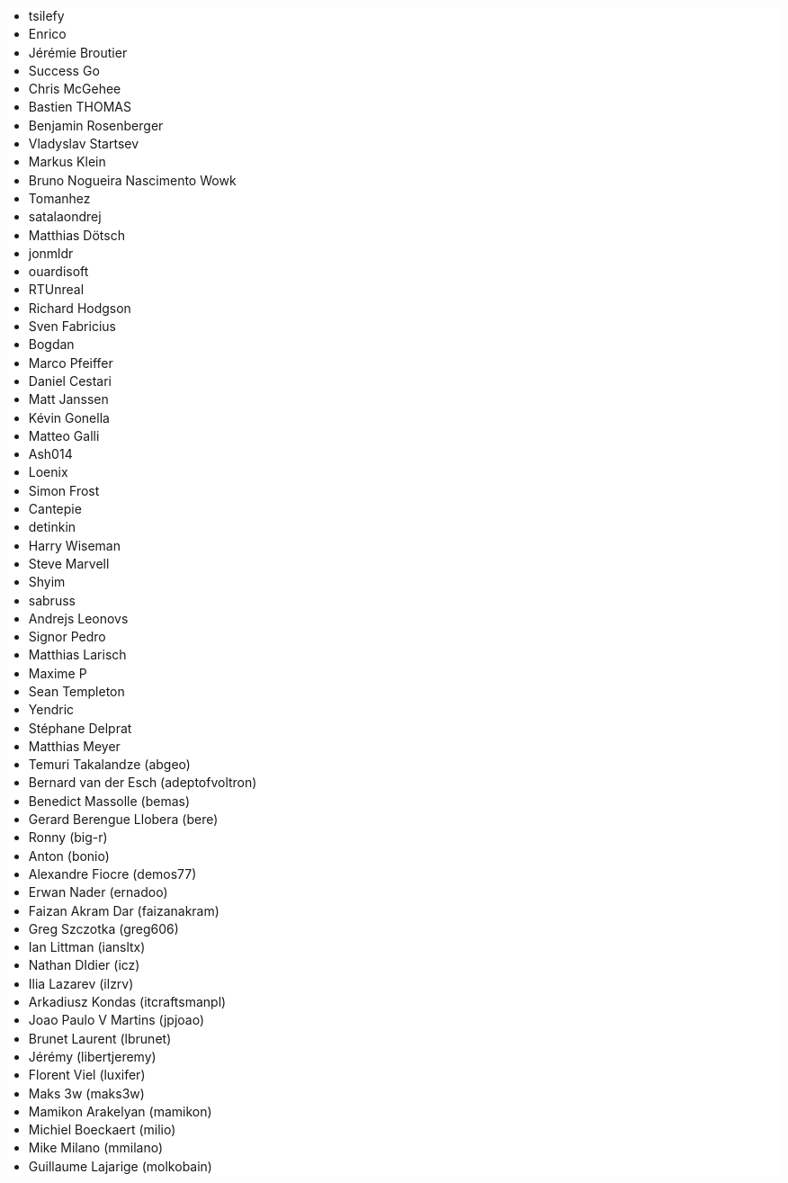  - tsilefy
 - Enrico
 - Jérémie Broutier
 - Success Go
 - Chris McGehee
 - Bastien THOMAS
 - Benjamin Rosenberger
 - Vladyslav Startsev
 - Markus Klein
 - Bruno Nogueira Nascimento Wowk
 - Tomanhez
 - satalaondrej
 - Matthias Dötsch
 - jonmldr
 - ouardisoft
 - RTUnreal
 - Richard Hodgson
 - Sven Fabricius
 - Bogdan
 - Marco Pfeiffer
 - Daniel Cestari
 - Matt Janssen
 - Kévin Gonella
 - Matteo Galli
 - Ash014
 - Loenix
 - Simon Frost
 - Cantepie
 - detinkin
 - Harry Wiseman
 - Steve Marvell
 - Shyim
 - sabruss
 - Andrejs Leonovs
 - Signor Pedro
 - Matthias Larisch
 - Maxime  P
 - Sean Templeton
 - Yendric
 - Stéphane Delprat
 - Matthias Meyer
 - Temuri Takalandze (abgeo)
 - Bernard van der Esch (adeptofvoltron)
 - Benedict Massolle (bemas)
 - Gerard Berengue Llobera (bere)
 - Ronny (big-r)
 - Anton (bonio)
 - Alexandre Fiocre (demos77)
 - Erwan Nader (ernadoo)
 - Faizan Akram Dar (faizanakram)
 - Greg Szczotka (greg606)
 - Ian Littman (iansltx)
 - Nathan DIdier (icz)
 - Ilia Lazarev (ilzrv)
 - Arkadiusz Kondas (itcraftsmanpl)
 - Joao Paulo V Martins (jpjoao)
 - Brunet Laurent (lbrunet)
 - Jérémy (libertjeremy)
 - Florent Viel (luxifer)
 - Maks 3w (maks3w)
 - Mamikon Arakelyan (mamikon)
 - Michiel Boeckaert (milio)
 - Mike Milano (mmilano)
 - Guillaume Lajarige (molkobain)